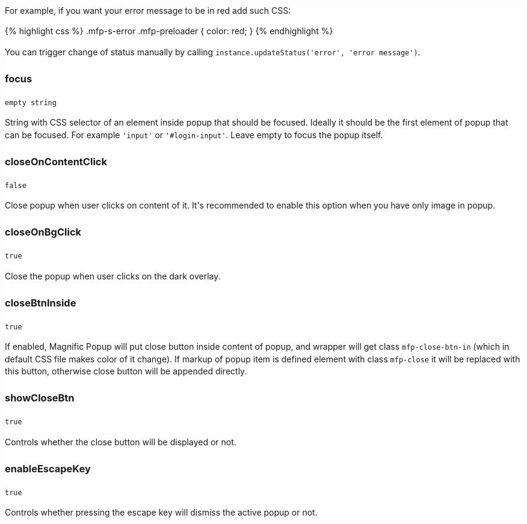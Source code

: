 For example, if you want your error message to be in red add such CSS:

{% highlight css %}
.mfp-s-error .mfp-preloader {
  color: red;
}
{% endhighlight %}

You can trigger change of status manually by calling `instance.updateStatus('error', 'error message')`.


### focus

<code class="def">empty string</code>

String with CSS selector of an element inside popup that should be focused. Ideally it should be the first element of popup that can be focused. For example `'input'` or `'#login-input'`. Leave empty to focus the popup itself.

### closeOnContentClick

<code class="def">false</code>

Close popup when user clicks on content of it. It's recommended to enable this option when you have only image in popup.


### closeOnBgClick

<code class="def">true</code>

Close the popup when user clicks on the dark overlay.


### closeBtnInside

<code class="def">true</code>

If enabled, Magnific Popup will put close button inside content of popup, and wrapper will get class `mfp-close-btn-in` (which in default CSS file makes color of it change). If markup of popup item is defined element with class `mfp-close` it will be replaced with this button, otherwise close button will be appended directly.


### showCloseBtn

<code class="def">true</code>

Controls whether the close button will be displayed or not.


### enableEscapeKey

<code class="def">true</code>

Controls whether pressing the escape key will dismiss the active popup or
not.
